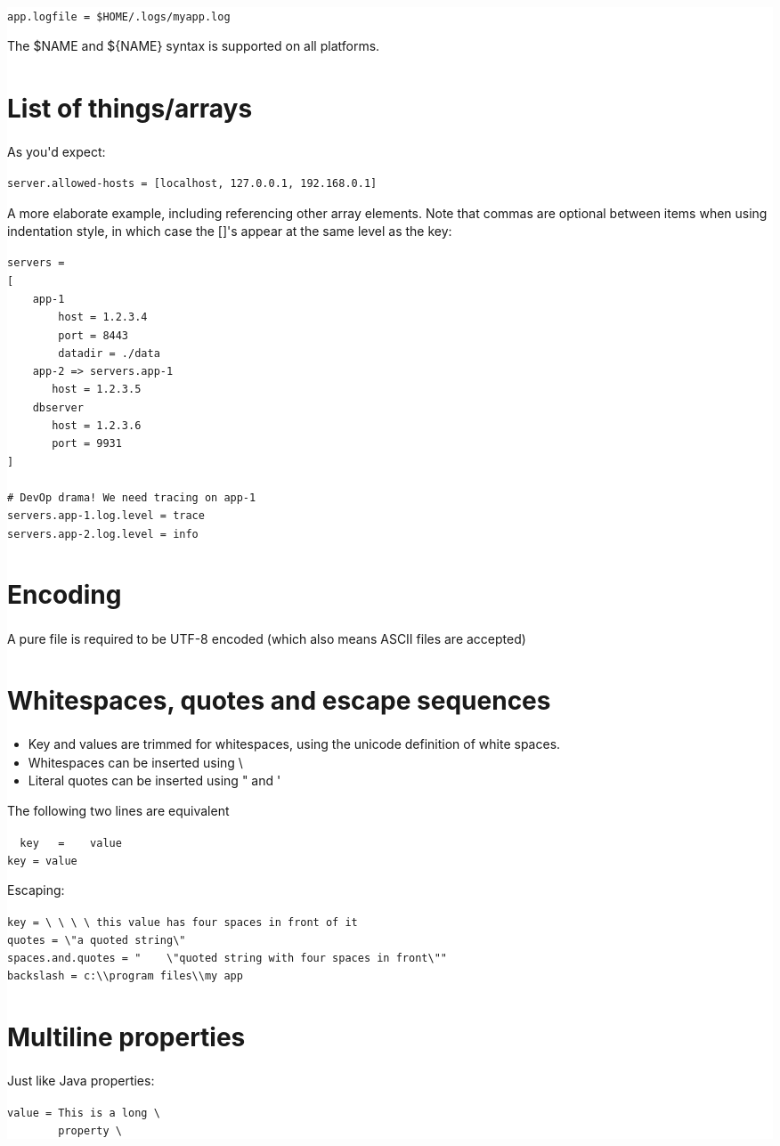 ```
app.logfile = $HOME/.logs/myapp.log
```

The $NAME and ${NAME} syntax is supported on all platforms.

# List of things/arrays

As you'd expect:
```
server.allowed-hosts = [localhost, 127.0.0.1, 192.168.0.1]
```

A more elaborate example, including referencing other array elements. Note that
commas are optional between items when using indentation style, in which case the []'s appear
at the same level as the key:

```
servers = 
[
    app-1
        host = 1.2.3.4
        port = 8443
        datadir = ./data   
    app-2 => servers.app-1
       host = 1.2.3.5
    dbserver
       host = 1.2.3.6
       port = 9931
]

# DevOp drama! We need tracing on app-1
servers.app-1.log.level = trace
servers.app-2.log.level = info
```

# Encoding

A pure file is required to be UTF-8 encoded (which also means ASCII files are accepted)

# Whitespaces, quotes and escape sequences

* Key and values are trimmed for whitespaces, using the unicode definition of white spaces.
* Whitespaces can be inserted using \
* Literal quotes can be inserted using \" and \'

The following two lines are equivalent
```
  key   =    value
key = value  
```

Escaping:
```
key = \ \ \ \ this value has four spaces in front of it
quotes = \"a quoted string\"
spaces.and.quotes = "    \"quoted string with four spaces in front\""
backslash = c:\\program files\\my app
```
# Multiline properties
Just like Java properties:
```
value = This is a long \
        property \
```